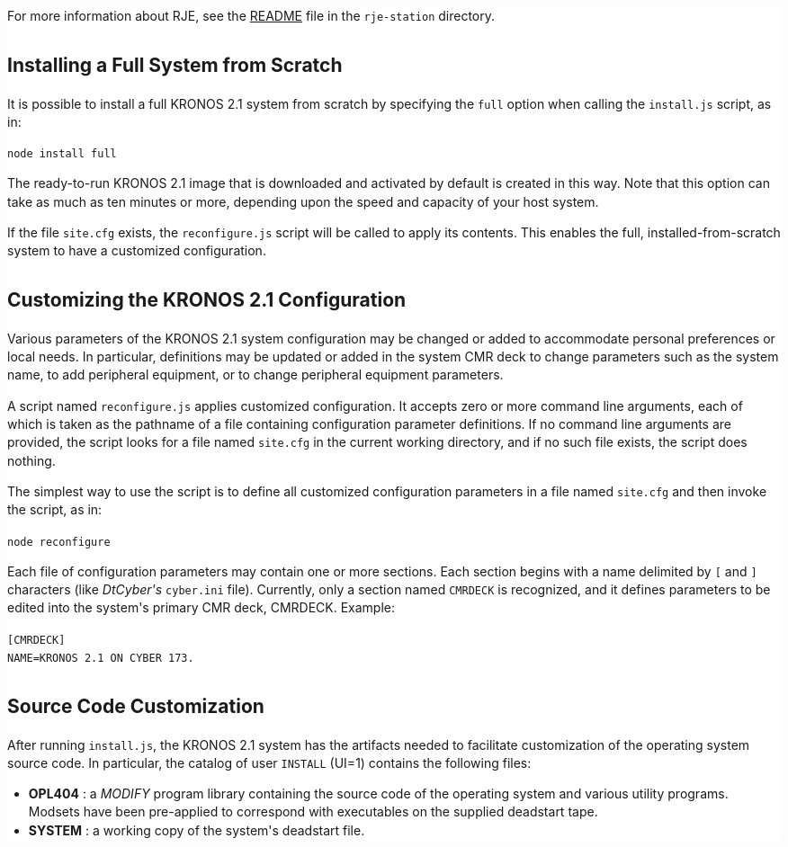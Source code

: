 For more information about RJE, see the [README](rje-station) file in the `rje-station`
directory.

## Installing a Full System from Scratch
It is possible to install a full KRONOS 2.1 system from scratch by specifying the `full`
option when calling the `install.js` script, as in:

```
node install full
```

The ready-to-run KRONOS 2.1 image that is downloaded and activated by default is created
in this way. Note that this option can take as much as ten minutes or more,
depending upon the speed and capacity of your host system.

If the file `site.cfg` exists, the `reconfigure.js` script will be called to apply its
contents. This enables the full, installed-from-scratch system to have a customized
configuration.

## <a id="reconfig"></a>Customizing the KRONOS 2.1 Configuration
Various parameters of the KRONOS 2.1 system configuration may be changed or added to
accommodate personal preferences or local needs. In particular, definitions may be
updated or added in the system CMR deck to change parameters such as the system name,
to add peripheral equipment, or to change peripheral equipment parameters.

A script named `reconfigure.js` applies customized configuration. It accepts zero or
more command line arguments, each of which is taken as the pathname of a file
containing configuration parameter definitions. If no command line arguments are
provided, the script looks for a file named `site.cfg` in the current working
directory, and if no such file exists, the script does nothing.

The simplest way to use the script is to define all customized configuration parameters
in a file named `site.cfg` and then invoke the script, as in:

```
node reconfigure
```

Each file of configuration parameters may contain one or more sections. Each section
begins with a name delimited by `[` and `]` characters (like *DtCyber's* `cyber.ini`
file). Currently, only a section named `CMRDECK` is recognized, and it defines
parameters to be edited into the system's primary CMR deck, CMRDECK. Example:

```
[CMRDECK]
NAME=KRONOS 2.1 ON CYBER 173.
```

## Source Code Customization
After running `install.js`, the KRONOS 2.1 system has the artifacts needed to
facilitate customization of the operating system source code. In particular, the catalog
of user `INSTALL` (UI=1) contains the following files:

- **OPL404** : a *MODIFY* program library containing the source code of the operating
system and various utility programs. Modsets have been pre-applied to correspond with
executables on the supplied deadstart tape.
- **SYSTEM** : a working copy of the system's deadstart file.
